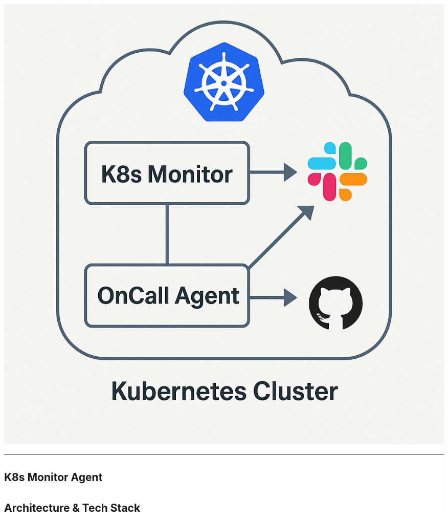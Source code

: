 ![width:600px](./images/tool-interactions.png)

</div>

---
## K8s Monitor Agent
**Architecture & Tech Stack**
---
